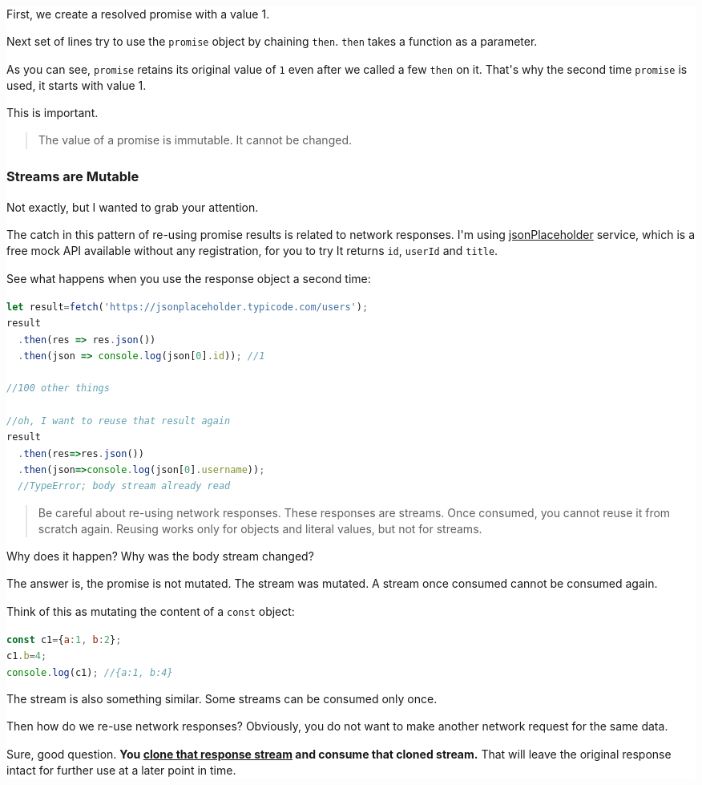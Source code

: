 First, we create a resolved promise with a value 1.

Next set of lines try to use the `promise` object by chaining `then`. `then` takes a function as a parameter. 

As you can see, `promise` retains its original value of `1` even after we called a few `then` on it. That's why the second time `promise` is used, it starts with value 1.

This is important. 

>The value of a promise is immutable. It cannot be changed.

### Streams are Mutable

Not exactly, but I wanted to grab your attention.

The catch in this pattern of re-using promise results is related to network responses. I'm using [jsonPlaceholder](https://jsonplaceholder.typicode.com/) service, which is a free mock API available without any registration, for you to try  It returns `id`, `userId` and `title`.

See what happens when you use the response object a second time:
```js
let result=fetch('https://jsonplaceholder.typicode.com/users');
result
  .then(res => res.json())
  .then(json => console.log(json[0].id)); //1

//100 other things

//oh, I want to reuse that result again
result
  .then(res=>res.json())
  .then(json=>console.log(json[0].username));
  //TypeError; body stream already read
```

>Be careful about re-using network responses. These responses are streams. Once consumed, you cannot reuse it from scratch again. Reusing works only for objects and literal values, but not for streams. 

Why does it happen? Why was the body stream changed? 

The answer is, the promise is not mutated. The stream was mutated. A stream once consumed cannot be consumed again.

Think of this as mutating the content of a `const` object:
```js
const c1={a:1, b:2};
c1.b=4;
console.log(c1); //{a:1, b:4}
```
The stream is also something similar. Some streams can be consumed only once. 

Then how do we re-use network responses? Obviously, you do not want to make another network request for the same data.

Sure, good question. **You [clone that response stream](https://developer.mozilla.org/en-US/docs/Web/API/Response/clone) and consume that cloned stream.** That will leave the original response intact for further use at a later point in time.


[heimdall]: http://marvelcinematicuniverse.wikia.com/wiki/Heimdall
[sauron]: http://lotr.wikia.com/wiki/Eye_of_Sauron
[service-workers]: https://developer.mozilla.org/en-US/docs/Web/API/Service_Worker_API